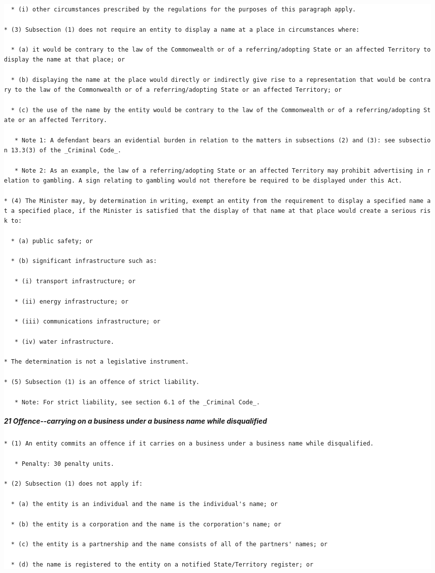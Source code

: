       * (i) other circumstances prescribed by the regulations for the purposes of this paragraph apply.

    * (3) Subsection (1) does not require an entity to display a name at a place in circumstances where:

      * (a) it would be contrary to the law of the Commonwealth or of a referring/adopting State or an affected Territory to display the name at that place; or

      * (b) displaying the name at the place would directly or indirectly give rise to a representation that would be contrary to the law of the Commonwealth or of a referring/adopting State or an affected Territory; or

      * (c) the use of the name by the entity would be contrary to the law of the Commonwealth or of a referring/adopting State or an affected Territory.

       * Note 1: A defendant bears an evidential burden in relation to the matters in subsections (2) and (3): see subsection 13.3(3) of the _Criminal Code_.

       * Note 2: As an example, the law of a referring/adopting State or an affected Territory may prohibit advertising in relation to gambling. A sign relating to gambling would not therefore be required to be displayed under this Act.

    * (4) The Minister may, by determination in writing, exempt an entity from the requirement to display a specified name at a specified place, if the Minister is satisfied that the display of that name at that place would create a serious risk to:

      * (a) public safety; or

      * (b) significant infrastructure such as:

       * (i) transport infrastructure; or

       * (ii) energy infrastructure; or

       * (iii) communications infrastructure; or

       * (iv) water infrastructure.

    * The determination is not a legislative instrument.

    * (5) Subsection (1) is an offence of strict liability.

       * Note: For strict liability, see section 6.1 of the _Criminal Code_.

##### 21  Offence--carrying on a business under a business name while disqualified

    * (1) An entity commits an offence if it carries on a business under a business name while disqualified.

       * Penalty: 30 penalty units.

    * (2) Subsection (1) does not apply if:

      * (a) the entity is an individual and the name is the individual's name; or

      * (b) the entity is a corporation and the name is the corporation's name; or

      * (c) the entity is a partnership and the name consists of all of the partners' names; or

      * (d) the name is registered to the entity on a notified State/Territory register; or
